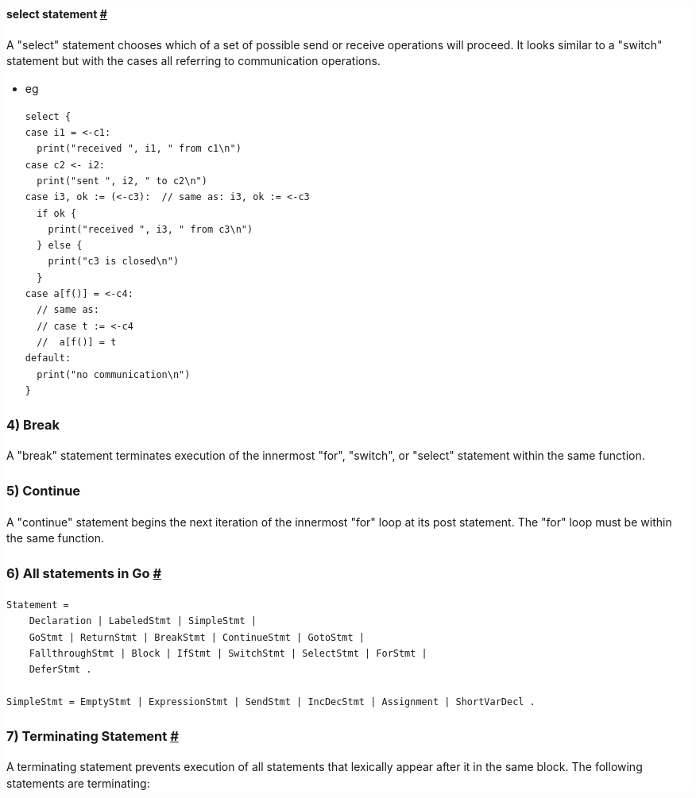 #### select statement [#](https://golang.org/ref/spec#Select_statements)
A "select" statement chooses which of a set of possible send or receive operations will proceed. It looks similar to a "switch" statement but with the cases all referring to communication operations.
- eg
  ```
  select {
  case i1 = <-c1:
    print("received ", i1, " from c1\n")
  case c2 <- i2:
    print("sent ", i2, " to c2\n")
  case i3, ok := (<-c3):  // same as: i3, ok := <-c3
    if ok {
      print("received ", i3, " from c3\n")
    } else {
      print("c3 is closed\n")
    }
  case a[f()] = <-c4:
    // same as:
    // case t := <-c4
    //	a[f()] = t
  default:
    print("no communication\n")
  }
  ```

### 4) Break
A "break" statement terminates execution of the innermost "for", "switch", or "select" statement within the same function.

### 5) Continue
A "continue" statement begins the next iteration of the innermost "for" loop at its post statement. The "for" loop must be within the same function.


### 6) All statements in Go [#](https://golang.org/ref/spec#Statements)
```
Statement =
	Declaration | LabeledStmt | SimpleStmt |
	GoStmt | ReturnStmt | BreakStmt | ContinueStmt | GotoStmt |
	FallthroughStmt | Block | IfStmt | SwitchStmt | SelectStmt | ForStmt |
	DeferStmt .

SimpleStmt = EmptyStmt | ExpressionStmt | SendStmt | IncDecStmt | Assignment | ShortVarDecl .
```

### 7) Terminating Statement [#](https://golang.org/ref/spec#Terminating_statements)
A terminating statement prevents execution of all statements that lexically appear after it in the same block. The following statements are terminating:
